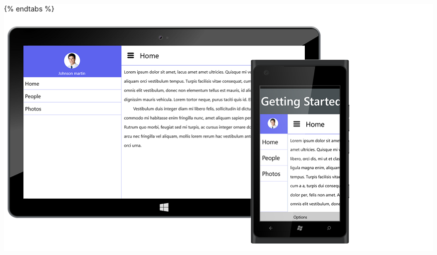 {% endtabs %}



![](Concepts-and-features_images/Transition_img3.png)                                         
